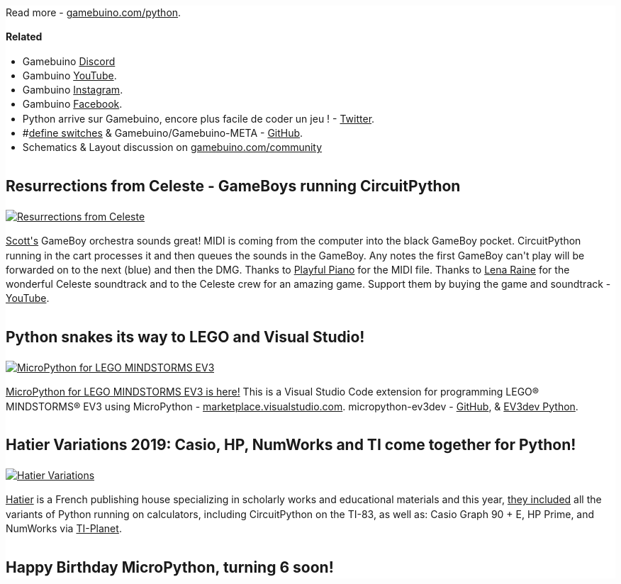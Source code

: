Read more - [gamebuino.com/python](https://gamebuino.com/python). 

**Related**

*   Gamebuino [Discord](https://discordapp.com/invite/XsCTrK?utm_source=Discord%20Widget&utm_medium=Connect)
*   Gambuino [YouTube](https://www.youtube.com/c/GamebuinoOfficial).
*   Gambuino [Instagram](https://www.instagram.com/gamebuino/).
*   Gambuino [Facebook](https://www.facebook.com/thegamebuino/).
*   Python arrive sur Gamebuino, encore plus facile de coder un jeu ! - [Twitter](https://twitter.com/theGamebuino/status/1106570948797444103).
*   #[define switches](https://github.com/Gamebuino/Gamebuino-META/commit/783f852804c39a69163e5769a80d2ae0fddc1914) & Gamebuino/Gamebuino-META - [GitHub](https://github.com/Gamebuino/Gamebuino-META).
*   Schematics & Layout discussion on [gamebuino.com/community](https://gamebuino.com/community/topic/schematics-layout)

## Resurrections from Celeste - GameBoys running CircuitPython

[![Resurrections from Celeste](../assets/04162019/)](https://youtu.be/uruvgVJNg_g)

[Scott's](https://twitter.com/tannewt/status/1116046843815714816) GameBoy orchestra sounds great! MIDI is coming from the computer into the black GameBoy pocket. CircuitPython running in the cart processes it and then queues the sounds in the GameBoy. Any notes the first GameBoy can't play will be forwarded on to the next (blue) and then the DMG. Thanks to [Playful Piano](https://www.ninsheetmusic.org/forum/index.php?topic=9946) for the MIDI file. Thanks to [Lena Raine](https://radicaldreamland.bandcamp.com/) for the wonderful Celeste soundtrack and to the Celeste crew for an amazing game. Support them by buying the game and soundtrack - [YouTube](https://youtu.be/uruvgVJNg_g).

## Python snakes its way to LEGO and Visual Studio!

[![MicroPython for LEGO MINDSTORMS EV3](../assets/04162019/)](https://marketplace.visualstudio.com/itemdetails?itemName=lego-education.ev3-micropython)

[MicroPython for LEGO MINDSTORMS EV3 is here!](https://education.lego.com/en-us/support/mindstorms-ev3/python-for-ev3) This is a Visual Studio Code extension for programming LEGO® MINDSTORMS® EV3 using MicroPython - [marketplace.visualstudio.com](https://marketplace.visualstudio.com/itemdetails?itemName=lego-education.ev3-micropython). micropython-ev3dev - [GitHub](https://github.com/dlech/micropython-ev3dev), & [EV3dev Python](https://www.ev3python.com).

## Hatier Variations 2019: Casio, HP, NumWorks and TI come together for Python!

[![Hatier Variations](../assets/04162019/)](https://www.editions-hatier.fr/flip/flex/97824010441350)

[Hatier](https://twitter.com/EditionsHatier) is a French publishing house specializing in scholarly works and educational materials and this year, [they included](https://www.editions-hatier.fr/flip/flex/97824010441350) all the variants of Python running on calculators, including CircuitPython on the TI-83, as well as: Casio Graph 90 + E, HP Prime, and NumWorks via [TI-Planet](https://tiplanet.org/forum/viewtopic.php?t=22504&p=241507&utm_source=dlvr.it&utm_medium=twitter#p241507).

## Happy Birthday MicroPython, turning 6 soon!
